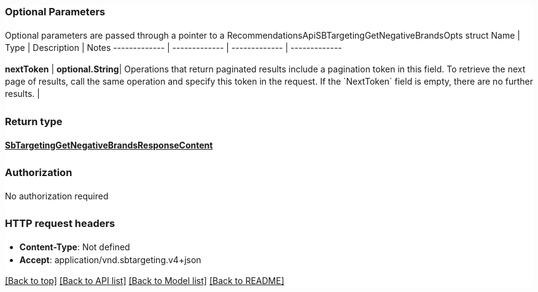 ### Optional Parameters
Optional parameters are passed through a pointer to a RecommendationsApiSBTargetingGetNegativeBrandsOpts struct
Name | Type | Description  | Notes
------------- | ------------- | ------------- | -------------


 **nextToken** | **optional.String**| Operations that return paginated results include a pagination token in this field. To retrieve the next page of results, call the same operation and specify this token in the request. If the &#x60;NextToken&#x60; field is empty, there are no further results. | 

### Return type

[**SbTargetingGetNegativeBrandsResponseContent**](SBTargetingGetNegativeBrandsResponseContent.md)

### Authorization

No authorization required

### HTTP request headers

 - **Content-Type**: Not defined
 - **Accept**: application/vnd.sbtargeting.v4+json

[[Back to top]](#) [[Back to API list]](../README.md#documentation-for-api-endpoints) [[Back to Model list]](../README.md#documentation-for-models) [[Back to README]](../README.md)

